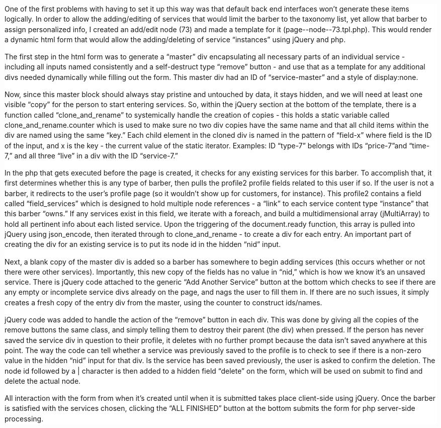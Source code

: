 One of the first problems with having to set it up this way was that default back end interfaces won’t generate these items logically. In order to allow the adding/editing of services that would limit the barber to the taxonomy list, yet allow that barber to assign personalized info, I created an add/edit node (73) and made a template for it (page--node--73.tpl.php). This would render a dynamic html form that would allow the adding/deleting of service “instances” using jQuery and php.

The first step in the html form was to generate a “master” div encapsulating all necessary parts of an individual service - including all inputs named consistently and a self-destruct type “remove” button - and use that as a template for any additional divs needed dynamically while filling out the form. This master div had an ID of “service-master” and a style of display:none.

Now, since this master block should always stay pristine and untouched by data, it stays hidden, and we will need at least one visible “copy” for the person to start entering services. So, within the jQuery section at the bottom of the template, there is a function called “clone_and_rename” to systemically handle the creation of copies - this holds a static variable called clone_and_rename.counter which is used to make sure no two div copies have the same name and that all child items within the div are named using the same “key.” Each child element in the cloned div is named in the pattern of “field-x” where field is the ID of the input, and x is the key - the current value of the static iterator. Examples: ID “type-7” belongs with IDs “price-7”and “time-7,” and all three “live” in a div with the ID “service-7.”

In the php that gets executed before the page is created, it checks for any existing services for this barber. To accomplish that, it first determines whether this is any type of barber, then pulls the profile2 profile fields related to this user if so. If the user is not a barber, it redirects to the user’s profile page (so it wouldn’t show up for customers, for instance). This profile2 contains a field called “field_services” which is designed to hold multiple node references - a “link” to each service content type “instance” that this barber “owns.” If any services exist in this field, we iterate with a foreach, and build a multidimensional array (jMultiArray) to hold all pertinent info about each listed service. Upon the triggering of the document.ready function, this array is pulled into jQuery using json_encode, then iterated through to clone_and_rename - to create a div for each entry. An important part of creating the div for an existing service is to put its node id in the hidden “nid” input.

Next, a blank copy of the master div is added so a barber has somewhere to begin adding services (this occurs whether or not there were other services). Importantly, this new copy of the fields has no value in “nid,” which is how we know it’s an unsaved service. There is jQuery code attached to the generic “Add Another Service” button at the bottom which checks to see if there are any empty or incomplete service divs already on the page, and nags the user to fill them in. If there are no such issues, it simply creates a fresh copy of the entry div from the master, using the counter to construct ids/names.

jQuery code was added to handle the action of the “remove” button in each div. This was done by giving all the copies of the remove buttons the same class, and simply telling them to destroy their parent (the div) when pressed. If the person has never saved the service div in question to their profile, it deletes with no further prompt because the data isn’t saved anywhere at this point. The way the code can tell whether a service was previously saved to the profile is to check to see if there is a non-zero value in the hidden “nid” input for that div. Is the service has been saved previously, the user is asked to confirm the deletion. The node id followed by a | character is then added to a hidden field “delete” on the form, which will be used on submit to find and delete the actual node.

All interaction with the form from when it’s created until when it is submitted takes place client-side using jQuery. Once the barber is satisfied with the services chosen, clicking the “ALL FINISHED” button at the bottom submits the form for php server-side processing.

